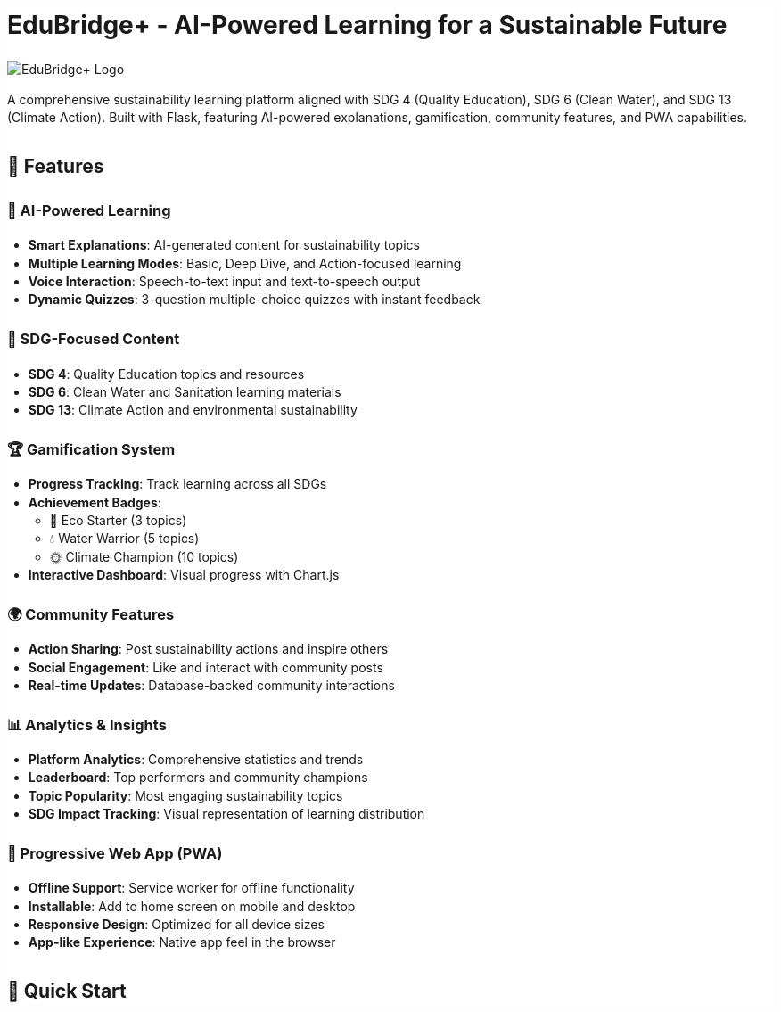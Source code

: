 # EduBridge+ - AI-Powered Learning for a Sustainable Future

![EduBridge+ Logo](https://img.shields.io/badge/EduBridge+-AI%20Learning-green?style=for-the-badge&logo=education)

A comprehensive sustainability learning platform aligned with SDG 4 (Quality Education), SDG 6 (Clean Water), and SDG 13 (Climate Action). Built with Flask, featuring AI-powered explanations, gamification, community features, and PWA capabilities.

## 🌟 Features

### 🧠 AI-Powered Learning
- **Smart Explanations**: AI-generated content for sustainability topics
- **Multiple Learning Modes**: Basic, Deep Dive, and Action-focused learning
- **Voice Interaction**: Speech-to-text input and text-to-speech output
- **Dynamic Quizzes**: 3-question multiple-choice quizzes with instant feedback

### 🎯 SDG-Focused Content
- **SDG 4**: Quality Education topics and resources
- **SDG 6**: Clean Water and Sanitation learning materials
- **SDG 13**: Climate Action and environmental sustainability

### 🏆 Gamification System
- **Progress Tracking**: Track learning across all SDGs
- **Achievement Badges**: 
  - 🌱 Eco Starter (3 topics)
  - 💧 Water Warrior (5 topics)
  - 🌞 Climate Champion (10 topics)
- **Interactive Dashboard**: Visual progress with Chart.js

### 🌍 Community Features
- **Action Sharing**: Post sustainability actions and inspire others
- **Social Engagement**: Like and interact with community posts
- **Real-time Updates**: Database-backed community interactions

### 📊 Analytics & Insights
- **Platform Analytics**: Comprehensive statistics and trends
- **Leaderboard**: Top performers and community champions
- **Topic Popularity**: Most engaging sustainability topics
- **SDG Impact Tracking**: Visual representation of learning distribution

### 📱 Progressive Web App (PWA)
- **Offline Support**: Service worker for offline functionality
- **Installable**: Add to home screen on mobile and desktop
- **Responsive Design**: Optimized for all device sizes
- **App-like Experience**: Native app feel in the browser

## 🚀 Quick Start
